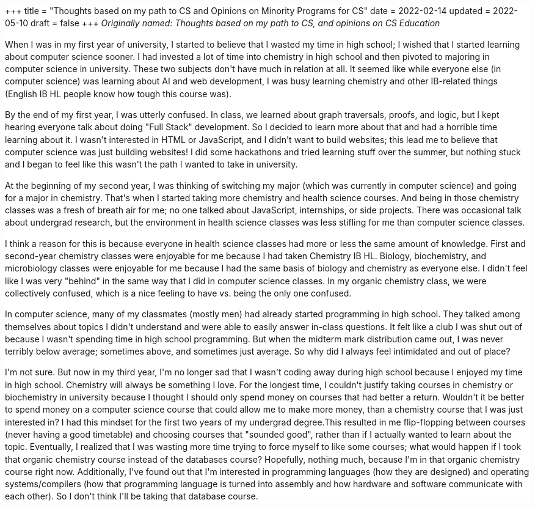 +++
title = "Thoughts based on my path to CS and Opinions on Minority Programs for CS"
date = 2022-02-14
updated = 2022-05-10
draft = false
+++
*Originally named: Thoughts based on my path to CS, and opinions on CS Education*

When I was in my first year of university, I started to believe that I wasted my time in high school; I wished that I started learning about computer science sooner. I had invested a lot of time into chemistry in high school and then pivoted to majoring in computer science in university. These two subjects don't have much in relation at all. It seemed like while everyone else (in computer science) was learning about AI and web development, I was busy learning chemistry and other IB-related things (English IB HL people know how tough this course was).

By the end of my first year, I was utterly confused. In class, we learned about graph traversals, proofs, and logic, but I kept hearing everyone talk about doing "Full Stack" development. So I decided to learn more about that and had a horrible time learning about it. I wasn't interested in HTML or JavaScript, and I didn't want to build websites; this lead me to believe that computer science was just building websites! I did some hackathons and tried learning stuff over the summer, but nothing stuck and I began to feel like this wasn't the path I wanted to take in university.

At the beginning of my second year, I was thinking of switching my major (which was currently in computer science) and going for a major in chemistry. That's when I started taking more chemistry and health science courses. And being in those chemistry classes was a fresh of breath air for me; no one talked about JavaScript, internships, or side projects. There was occasional talk about undergrad research, but the environment in health science classes was less stifling for me than computer science classes. 

I think a reason for this is because everyone in health science classes had more or less the same amount of knowledge. First and second-year chemistry classes were enjoyable for me because I had taken Chemistry IB HL. Biology, biochemistry, and microbiology classes were enjoyable for me because I had the same basis of biology and chemistry as everyone else. I didn't feel like I was very "behind" in the same way that I did in computer science classes. In my organic chemistry class, we were collectively confused, which is a nice feeling to have vs. being the only one confused.

In computer science, many of my classmates (mostly men) had already started programming in high school. They talked among themselves about topics I didn't understand and were able to easily answer in-class questions. It felt like a club I was shut out of because I wasn't spending time in high school programming. But when the midterm mark distribution came out, I was never terribly below average; sometimes above, and sometimes just average. So why did I always feel intimidated and out of place? 

I'm not sure. But now in my third year, I'm no longer sad that I wasn't coding away during high school because I enjoyed my time in high school. Chemistry will always be something I love. For the longest time, I couldn't justify taking courses in chemistry or biochemistry in university because I thought I should only spend money on courses that had better a return. Wouldn't it be better to spend money on a computer science course that could allow me to make more money, than a chemistry course that I was just interested in? I had this mindset for the first two years of my undergrad degree.This resulted in me flip-flopping between courses (never having a good timetable) and choosing courses that "sounded good", rather than if I actually wanted to learn about the topic. Eventually, I realized that I was wasting more time trying to force myself to like some courses; what would happen if I took that organic chemistry course instead of the databases course? Hopefully, nothing much, because I'm in that organic chemistry course right now. Additionally, I've found out that I'm interested in programming languages (how they are designed) and operating systems/compilers (how that programming language is turned into assembly and how hardware and software communicate with each other). So I don't think I'll be taking that database course.
